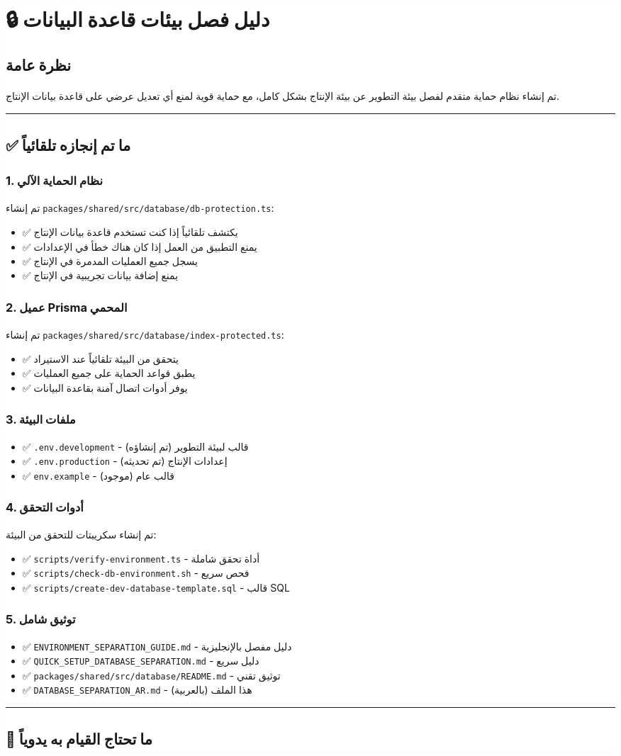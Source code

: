 # 🔒 دليل فصل بيئات قاعدة البيانات

## نظرة عامة

تم إنشاء نظام حماية متقدم لفصل بيئة التطوير عن بيئة الإنتاج بشكل كامل، مع حماية قوية لمنع أي تعديل عرضي على قاعدة بيانات الإنتاج.

---

## ✅ ما تم إنجازه تلقائياً

### 1. نظام الحماية الآلي

تم إنشاء `packages/shared/src/database/db-protection.ts`:
- ✅ يكتشف تلقائياً إذا كنت تستخدم قاعدة بيانات الإنتاج
- ✅ يمنع التطبيق من العمل إذا كان هناك خطأ في الإعدادات
- ✅ يسجل جميع العمليات المدمرة في الإنتاج
- ✅ يمنع إضافة بيانات تجريبية في الإنتاج

### 2. عميل Prisma المحمي

تم إنشاء `packages/shared/src/database/index-protected.ts`:
- ✅ يتحقق من البيئة تلقائياً عند الاستيراد
- ✅ يطبق قواعد الحماية على جميع العمليات
- ✅ يوفر أدوات اتصال آمنة بقاعدة البيانات

### 3. ملفات البيئة

- ✅ `.env.development` - قالب لبيئة التطوير (تم إنشاؤه)
- ✅ `.env.production` - إعدادات الإنتاج (تم تحديثه)
- ✅ `env.example` - قالب عام (موجود)

### 4. أدوات التحقق

تم إنشاء سكريبتات للتحقق من البيئة:
- ✅ `scripts/verify-environment.ts` - أداة تحقق شاملة
- ✅ `scripts/check-db-environment.sh` - فحص سريع
- ✅ `scripts/create-dev-database-template.sql` - قالب SQL

### 5. توثيق شامل

- ✅ `ENVIRONMENT_SEPARATION_GUIDE.md` - دليل مفصل بالإنجليزية
- ✅ `QUICK_SETUP_DATABASE_SEPARATION.md` - دليل سريع
- ✅ `packages/shared/src/database/README.md` - توثيق تقني
- ✅ `DATABASE_SEPARATION_AR.md` - هذا الملف (بالعربية)

---

## 🎯 ما تحتاج القيام به يدوياً

